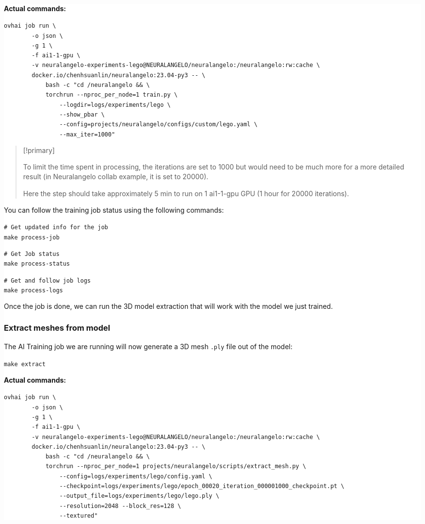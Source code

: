 **Actual commands:**

```shell
ovhai job run \
		-o json \
		-g 1 \
		-f ai1-1-gpu \
		-v neuralangelo-experiments-lego@NEURALANGELO/neuralangelo:/neuralangelo:rw:cache \
		docker.io/chenhsuanlin/neuralangelo:23.04-py3 -- \
      		bash -c "cd /neuralangelo && \
			torchrun --nproc_per_node=1 train.py \
				--logdir=logs/experiments/lego \
				--show_pbar \
				--config=projects/neuralangelo/configs/custom/lego.yaml \
				--max_iter=1000"
```


> [!primary]
>
> To limit the time spent in processing, the iterations are set to 1000 but would need to be much more for a more detailed result (in Neuralangelo collab example, it is set to 20000).
>
> Here the step should take approximately 5 min to run on 1 ai1-1-gpu GPU (1 hour for 20000 iterations).
>

You can follow the training job status using the following commands:

```shell
# Get updated info for the job
make process-job
```

```shell
# Get Job status
make process-status
```

```shell
# Get and follow job logs
make process-logs
```

Once the job is done, we can run the 3D model extraction that will work with the model we just trained.

### Extract meshes from model

The AI Training job we are running will now generate a 3D mesh `.ply` file out of the model:

```shell
make extract
```

**Actual commands:**

```shell
ovhai job run \
		-o json \
		-g 1 \
		-f ai1-1-gpu \
		-v neuralangelo-experiments-lego@NEURALANGELO/neuralangelo:/neuralangelo:rw:cache \
		docker.io/chenhsuanlin/neuralangelo:23.04-py3 -- \
      		bash -c "cd /neuralangelo && \
		 	torchrun --nproc_per_node=1 projects/neuralangelo/scripts/extract_mesh.py \
				--config=logs/experiments/lego/config.yaml \
				--checkpoint=logs/experiments/lego/epoch_00020_iteration_000001000_checkpoint.pt \
				--output_file=logs/experiments/lego/lego.ply \
				--resolution=2048 --block_res=128 \
				--textured"
```
